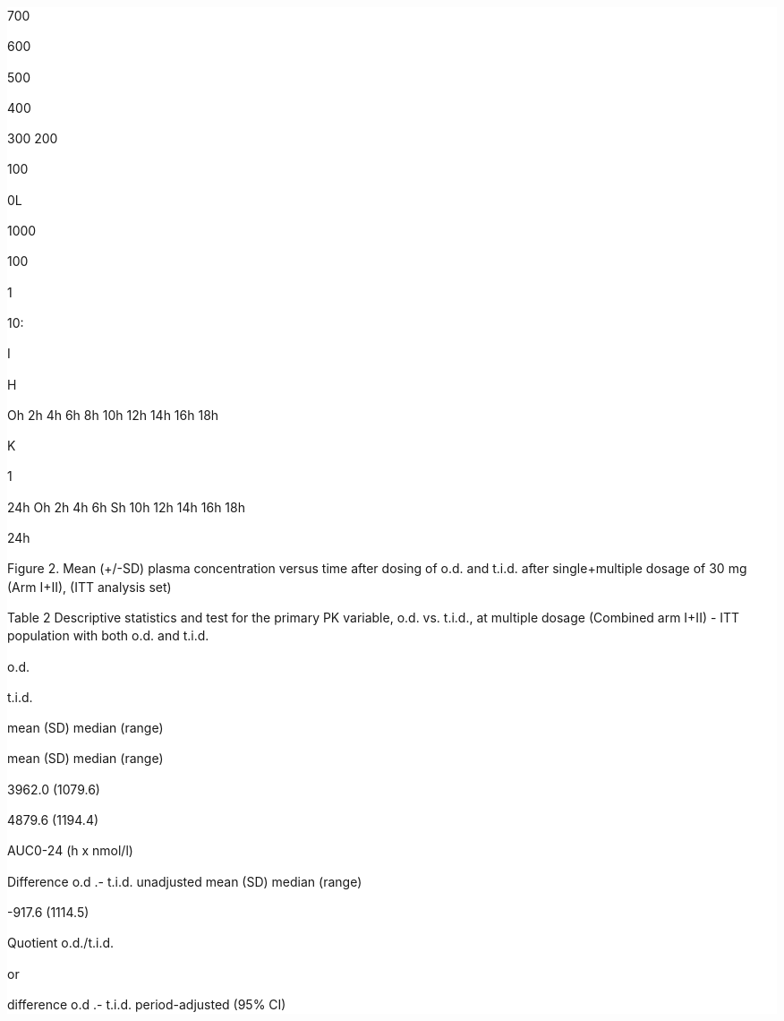 700

600

500

400

300 200

100

0L

1000

100

1

10:

I

H

Oh 2h 4h 6h 8h 10h 12h 14h 16h 18h

K

1

24h Oh 2h 4h 6h Sh 10h 12h 14h 16h 18h

24h

Figure 2. Mean (+/-SD) plasma concentration versus time after dosing of o.d. and t.i.d. after single+multiple dosage of 30 mg (Arm I+II), (ITT analysis set)

Table 2 Descriptive statistics and test for the primary PK variable, o.d. vs. t.i.d., at multiple dosage (Combined arm I+II) - ITT population with both o.d. and t.i.d.

o.d.

t.i.d.

mean (SD) median (range)

mean (SD) median (range)

3962.0 (1079.6)

4879.6 (1194.4)

AUC0-24 (h x nmol/l)

Difference o.d .- t.i.d. unadjusted mean (SD) median (range)

-917.6 (1114.5)

Quotient o.d./t.i.d.

or

difference o.d .- t.i.d. period-adjusted (95% CI)
